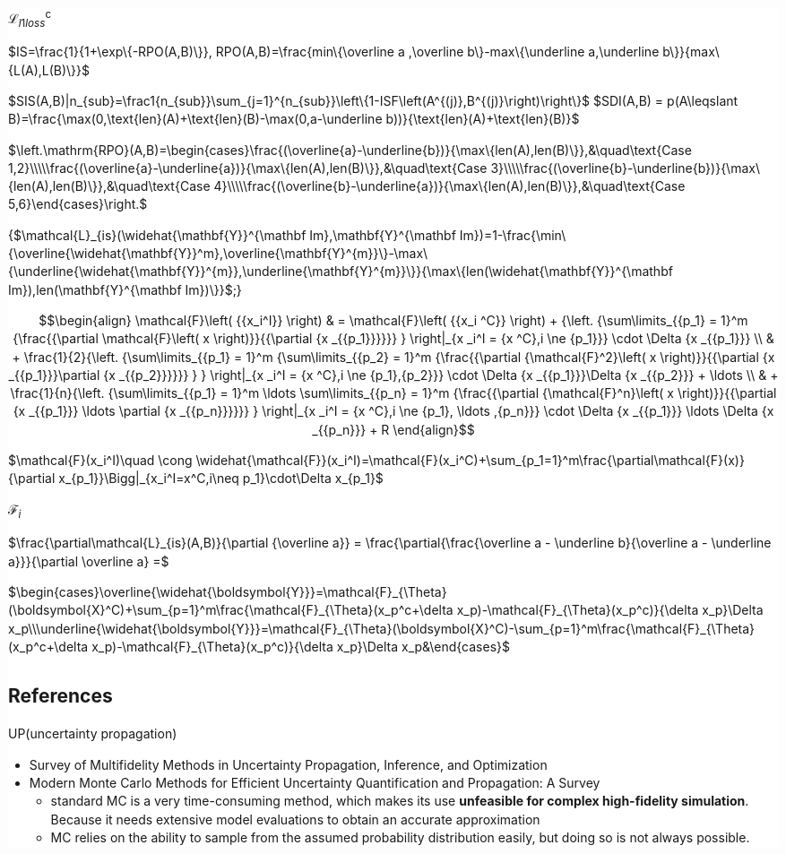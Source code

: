 $\mathcal{L}_{l1loss}^{\mathrm{c}}$


$IS=\frac{1}{1+\exp\{-RPO(A,B)\}}, RPO(A,B)=\frac{min\{\overline a ,\overline b\}-max\{\underline a,\underline b\}}{max\{L(A),L(B)\}}$

$SIS(A,B)|n_{sub}=\frac1{n_{sub}}\sum_{j=1}^{n_{sub}}\left\{1-ISF\left(A^{(j)},B^{(j)}\right)\right\}$
$SDI(A,B) = p(A\leqslant B)=\frac{\max(0,\text{len}(A)+\text{len}(B)-\max(0,a-\underline b))}{\text{len}(A)+\text{len}(B)}$


$\left.\mathrm{RPO}(A,B)=\begin{cases}\frac{(\overline{a}-\underline{b})}{\max\{len(A),len(B)\}},&\quad\text{Case 1,2}\\\\\frac{(\overline{a}-\underline{a})}{\max\{len(A),len(B)\}},&\quad\text{Case 3}\\\\\frac{(\overline{b}-\underline{b})}{\max\{len(A),len(B)\}},&\quad\text{Case 4}\\\\\frac{(\overline{b}-\underline{a})}{\max\{len(A),len(B)\}},&\quad\text{Case 5,6}\end{cases}\right.$


{$\mathcal{L}_{is}(\widehat{\mathbf{Y}}^{\mathbf Im},\mathbf{Y}^{\mathbf Im})=1-\frac{\min\{\overline{\widehat{\mathbf{Y}}^m},\overline{\mathbf{Y}^{m}}\}-\max\{\underline{\widehat{\mathbf{Y}}^{m}},\underline{\mathbf{Y}^{m}}\}}{\max\{len(\widehat{\mathbf{Y}}^{\mathbf Im}),len(\mathbf{Y}^{\mathbf Im})\}}$;}

$$\begin{align} 
\mathcal{F}\left( {{x_i^I}} \right) 
& = \mathcal{F}\left( {{x_i ^C}} \right) + {\left. {\sum\limits_{{p_1} = 1}^m {\frac{{\partial \mathcal{F}\left( x \right)}}{{\partial {x _{{p_1}}}}}} } \right|_{x _i^I = {x ^C},i \ne {p_1}}} \cdot \Delta {x _{{p_1}}} \\
& + \frac{1}{2}{\left. {\sum\limits_{{p_1} = 1}^m {\sum\limits_{{p_2} = 1}^m {\frac{{\partial {\mathcal{F}^2}\left( x \right)}}{{\partial {x _{{p_1}}}\partial {x _{{p_2}}}}}} } } \right|_{x _i^I = {x ^C},i \ne {p_1},{p_2}}} \cdot \Delta {x _{{p_1}}}\Delta {x _{{p_2}}} + \ldots \\
& + \frac{1}{n}{\left. {\sum\limits_{{p_1} = 1}^m \ldots \sum\limits_{{p_n} = 1}^m {\frac{{\partial {\mathcal{F}^n}\left( x \right)}}{{\partial {x _{{p_1}}} \ldots \partial {x _{{p_n}}}}}} } \right|_{x _i^I = {x ^C},i \ne {p_1}, \ldots ,{p_n}}} \cdot \Delta {x _{{p_1}}} \ldots \Delta {x _{{p_n}}} + R 
\end{align}$$

$\mathcal{F}(x_i^I)\quad \cong \widehat{\mathcal{F}}(x_i^I)=\mathcal{F}(x_i^C)+\sum_{p_1=1}^m\frac{\partial\mathcal{F}(x)}{\partial x_{p_1}}\Bigg|_{x_i^I=x^C,i\neq p_1}\cdot\Delta x_{p_1}$

$\mathcal{F}_i$

$\frac{\partial\mathcal{L}_{is}(A,B)}{\partial {\overline a}} = \frac{\partial{\frac{\overline a - \underline b}{\overline a - \underline a}}}{\partial \overline a} =$

$\begin{cases}\overline{\widehat{\boldsymbol{Y}}}=\mathcal{F}_{\Theta}(\boldsymbol{X}^C)+\sum_{p=1}^m\frac{\mathcal{F}_{\Theta}(x_p^c+\delta x_p)-\mathcal{F}_{\Theta}(x_p^c)}{\delta x_p}\Delta x_p\\\underline{\widehat{\boldsymbol{Y}}}=\mathcal{F}_{\Theta}(\boldsymbol{X}^C)-\sum_{p=1}^m\frac{\mathcal{F}_{\Theta}(x_p^c+\delta x_p)-\mathcal{F}_{\Theta}(x_p^c)}{\delta x_p}\Delta x_p&\end{cases}$

## References

UP(uncertainty propagation)
- Survey of Multifidelity Methods in Uncertainty Propagation, Inference, and Optimization
- Modern Monte Carlo Methods for Efficient Uncertainty Quantification and Propagation: A Survey
  - standard MC is a very time-consuming method, which makes its use **unfeasible for complex high-fidelity simulation**. Because it needs extensive model evaluations to obtain an accurate approximation
  - MC relies on the ability to sample from the assumed probability distribution easily, but doing so is not always possible.
